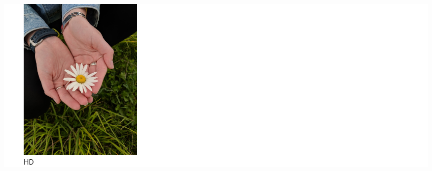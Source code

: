   <span>
  <figure>
    <img src="/images/sep15-18 (bristol)/daisy.jpg" width="230"/>
    <figcaption>HD</figcaption>
  </figure>
  </span>
